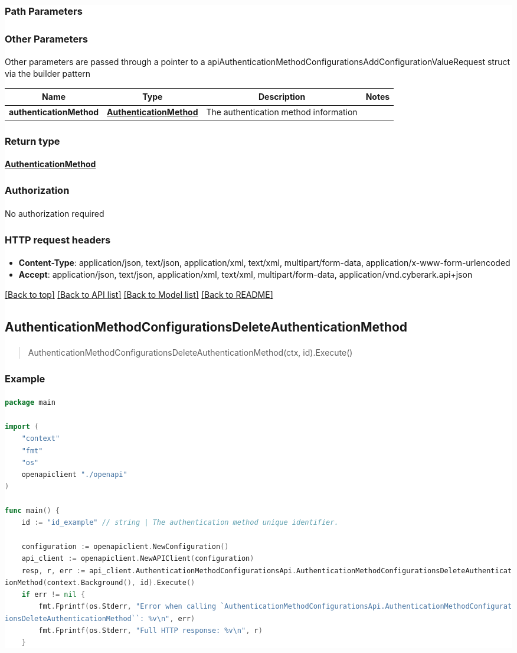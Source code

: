 ### Path Parameters



### Other Parameters

Other parameters are passed through a pointer to a apiAuthenticationMethodConfigurationsAddConfigurationValueRequest struct via the builder pattern


Name | Type | Description  | Notes
------------- | ------------- | ------------- | -------------
 **authenticationMethod** | [**AuthenticationMethod**](AuthenticationMethod.md) | The authentication method information | 

### Return type

[**AuthenticationMethod**](AuthenticationMethod.md)

### Authorization

No authorization required

### HTTP request headers

- **Content-Type**: application/json, text/json, application/xml, text/xml, multipart/form-data, application/x-www-form-urlencoded
- **Accept**: application/json, text/json, application/xml, text/xml, multipart/form-data, application/vnd.cyberark.api+json

[[Back to top]](#) [[Back to API list]](../README.md#documentation-for-api-endpoints)
[[Back to Model list]](../README.md#documentation-for-models)
[[Back to README]](../README.md)


## AuthenticationMethodConfigurationsDeleteAuthenticationMethod

> AuthenticationMethodConfigurationsDeleteAuthenticationMethod(ctx, id).Execute()





### Example

```go
package main

import (
    "context"
    "fmt"
    "os"
    openapiclient "./openapi"
)

func main() {
    id := "id_example" // string | The authentication method unique identifier.

    configuration := openapiclient.NewConfiguration()
    api_client := openapiclient.NewAPIClient(configuration)
    resp, r, err := api_client.AuthenticationMethodConfigurationsApi.AuthenticationMethodConfigurationsDeleteAuthenticationMethod(context.Background(), id).Execute()
    if err != nil {
        fmt.Fprintf(os.Stderr, "Error when calling `AuthenticationMethodConfigurationsApi.AuthenticationMethodConfigurationsDeleteAuthenticationMethod``: %v\n", err)
        fmt.Fprintf(os.Stderr, "Full HTTP response: %v\n", r)
    }
```